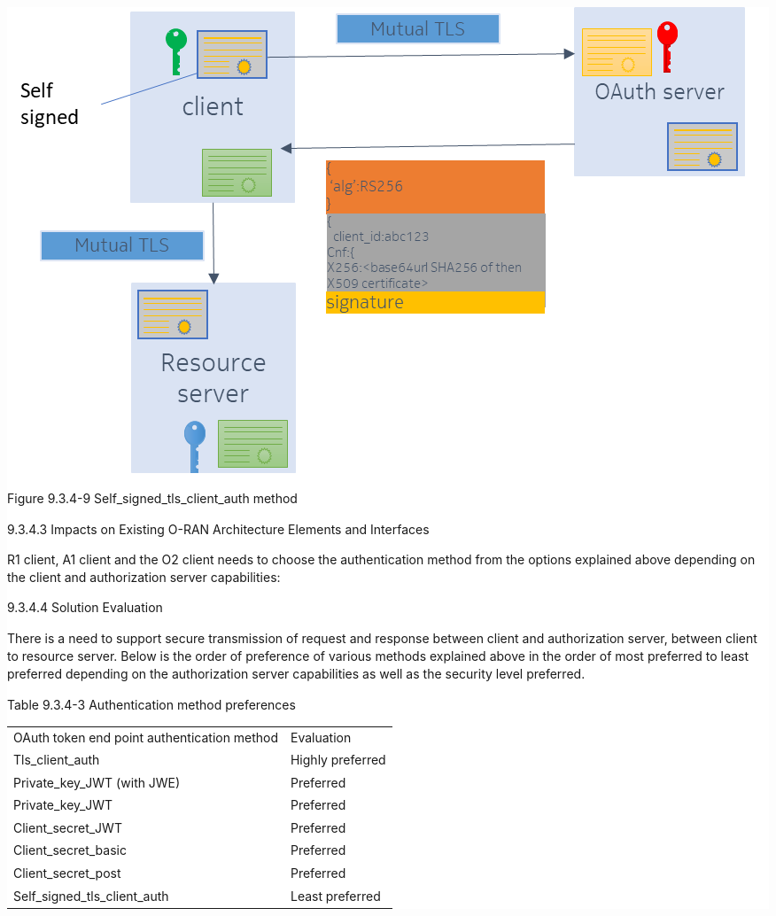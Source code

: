 ![A screenshot of a computer  Description automatically generated](../assets/images/eb9d5fbe63e4.png)

Figure 9.3.4-9 Self\_signed\_tls\_client\_auth method

9.3.4.3 Impacts on Existing O-RAN Architecture Elements and Interfaces

R1 client, A1 client and the O2 client needs to choose the authentication method from the options explained above depending on the client and authorization server capabilities:

9.3.4.4 Solution Evaluation

There is a need to support secure transmission of request and response between client and authorization server, between client to resource server. Below is the order of preference of various methods explained above in the order of most preferred to least preferred depending on the authorization server capabilities as well as the security level preferred.

Table 9.3.4-3 Authentication method preferences

|  |  |
| --- | --- |
| OAuth token end point authentication method | Evaluation |
| Tls\_client\_auth | Highly preferred |
| Private\_key\_JWT (with JWE) | Preferred |
| Private\_key\_JWT | Preferred |
| Client\_secret\_JWT | Preferred |
| Client\_secret\_basic | Preferred |
| Client\_secret\_post | Preferred |
| Self\_signed\_tls\_client\_auth | Least preferred |
